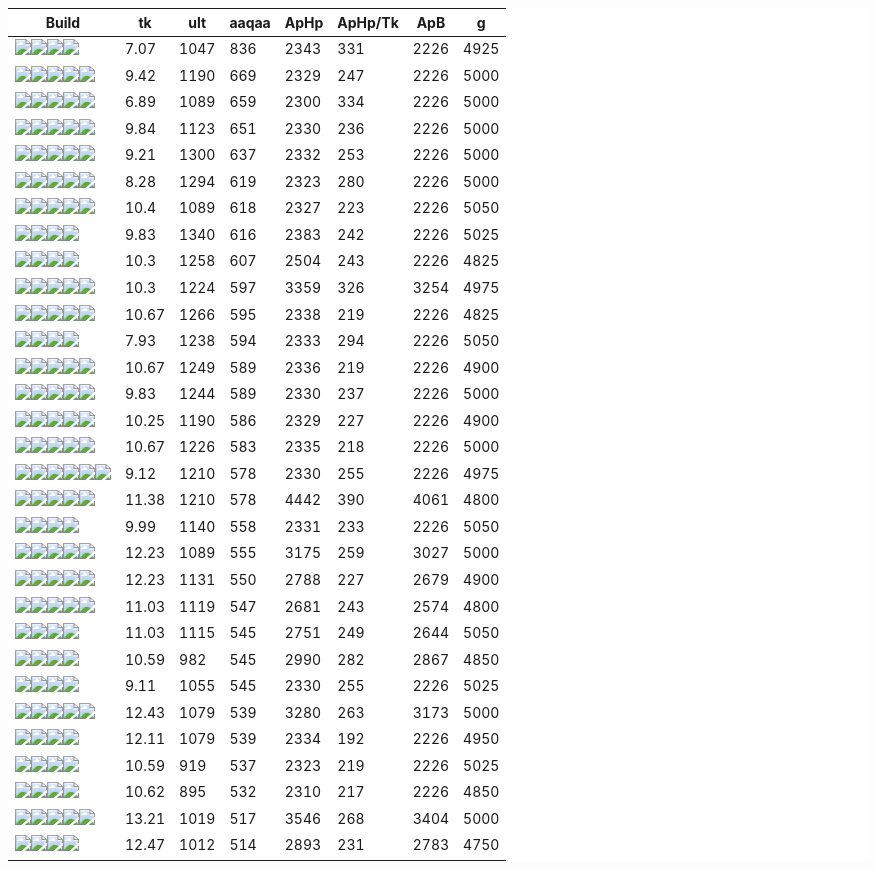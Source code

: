 



Build | tk | ult | aaqaa |ApHp | ApHp/Tk | ApB | g
-|-|-|-|-|-|-|-
![](/item/3153.png)![](/item/1001.png)![](/item/1055.png)![](/item/1037.png)|7.07|1047|836|2343|331|2226|4925
![](/item/3095.png)![](/item/1001.png)![](/item/1053.png)![](/item/1055.png)![](/item/1036.png)|9.42|1190|669|2329|247|2226|5000
![](/item/6672.png)![](/item/1001.png)![](/item/1053.png)![](/item/1055.png)![](/item/1036.png)|6.89|1089|659|2300|334|2226|5000
![](/item/3087.png)![](/item/1001.png)![](/item/1053.png)![](/item/1055.png)![](/item/1036.png)|9.84|1123|651|2330|236|2226|5000
![](/item/3036.png)![](/item/1001.png)![](/item/1053.png)![](/item/1055.png)![](/item/1036.png)|9.21|1300|637|2332|253|2226|5000
![](/item/6676.png)![](/item/1001.png)![](/item/1053.png)![](/item/1055.png)![](/item/1036.png)|8.28|1294|619|2323|280|2226|5000
![](/item/3094.png)![](/item/1053.png)![](/item/1055.png)![](/item/1036.png)![](/item/1036.png)|10.4|1089|618|2327|223|2226|5050
![](/item/3074.png)![](/item/1001.png)![](/item/1055.png)![](/item/1037.png)|9.83|1340|616|2383|242|2226|5025
![](/item/3072.png)![](/item/1001.png)![](/item/1055.png)![](/item/1037.png)|10.3|1258|607|2504|243|2226|4825
![](/item/6673.png)![](/item/1001.png)![](/item/1055.png)![](/item/1037.png)![](/item/1036.png)|10.3|1224|597|3359|326|3254|4975
![](/item/3179.png)![](/item/1001.png)![](/item/1053.png)![](/item/1055.png)![](/item/1037.png)|10.67|1266|595|2338|219|2226|4825
![](/item/6675.png)![](/item/1001.png)![](/item/1053.png)![](/item/1055.png)|7.93|1238|594|2333|294|2226|5050
![](/item/3004.png)![](/item/1001.png)![](/item/1053.png)![](/item/1055.png)![](/item/1036.png)|10.67|1249|589|2336|219|2226|4900
![](/item/6696.png)![](/item/1001.png)![](/item/1053.png)![](/item/1055.png)![](/item/1036.png)|9.83|1244|589|2330|237|2226|5000
![](/item/3508.png)![](/item/1001.png)![](/item/1053.png)![](/item/1055.png)![](/item/1036.png)|10.25|1190|586|2329|227|2226|4900
![](/item/6693.png)![](/item/1001.png)![](/item/1053.png)![](/item/1055.png)![](/item/1036.png)|10.67|1226|583|2335|218|2226|5000
![](/item/3006.png)![](/item/1053.png)![](/item/1055.png)![](/item/1038.png)![](/item/1037.png)![](/item/1036.png)|9.12|1210|578|2330|255|2226|4975
![](/item/3156.png)![](/item/1001.png)![](/item/1053.png)![](/item/1055.png)![](/item/1036.png)|11.38|1210|578|4442|390|4061|4800
![](/item/6695.png)![](/item/1053.png)![](/item/1055.png)![](/item/3006.png)|9.99|1140|558|2331|233|2226|5050
![](/item/3139.png)![](/item/1001.png)![](/item/1053.png)![](/item/1055.png)![](/item/1036.png)|12.23|1089|555|3175|259|3027|5000
![](/item/3814.png)![](/item/1001.png)![](/item/1053.png)![](/item/1055.png)![](/item/1036.png)|12.23|1131|550|2788|227|2679|4900
![](/item/6609.png)![](/item/1001.png)![](/item/1053.png)![](/item/1055.png)![](/item/1036.png)|11.03|1119|547|2681|243|2574|4800
![](/item/3161.png)![](/item/1001.png)![](/item/1053.png)![](/item/1055.png)|11.03|1115|545|2751|249|2644|5050
![](/item/3091.png)![](/item/1001.png)![](/item/1053.png)![](/item/1055.png)|10.59|982|545|2990|282|2867|4850
![](/item/3046.png)![](/item/1053.png)![](/item/1055.png)![](/item/1037.png)|9.11|1055|545|2330|255|2226|5025
![](/item/3026.png)![](/item/1001.png)![](/item/1053.png)![](/item/1055.png)![](/item/1036.png)|12.43|1079|539|3280|263|3173|5000
![](/item/6333.png)![](/item/1001.png)![](/item/1053.png)![](/item/1055.png)|12.11|1079|539|2334|192|2226|4950
![](/item/3085.png)![](/item/1053.png)![](/item/1055.png)![](/item/1037.png)|10.59|919|537|2323|219|2226|5025
![](/item/3115.png)![](/item/1001.png)![](/item/1053.png)![](/item/1055.png)|10.62|895|532|2310|217|2226|4850
![](/item/6035.png)![](/item/1001.png)![](/item/1053.png)![](/item/1055.png)![](/item/1036.png)|13.21|1019|517|3546|268|3404|5000
![](/item/3071.png)![](/item/1001.png)![](/item/1053.png)![](/item/1055.png)|12.47|1012|514|2893|231|2783|4750
